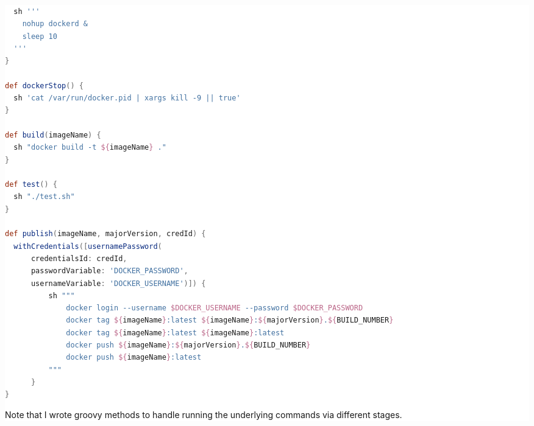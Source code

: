 ```groovy
  sh '''
    nohup dockerd &
    sleep 10
  '''
}

def dockerStop() {
  sh 'cat /var/run/docker.pid | xargs kill -9 || true'
}

def build(imageName) {
  sh "docker build -t ${imageName} ."
}

def test() {
  sh "./test.sh"
}

def publish(imageName, majorVersion, credId) {
  withCredentials([usernamePassword(
      credentialsId: credId, 
      passwordVariable: 'DOCKER_PASSWORD', 
      usernameVariable: 'DOCKER_USERNAME')]) {
          sh """
              docker login --username $DOCKER_USERNAME --password $DOCKER_PASSWORD
              docker tag ${imageName}:latest ${imageName}:${majorVersion}.${BUILD_NUMBER}
              docker tag ${imageName}:latest ${imageName}:latest
              docker push ${imageName}:${majorVersion}.${BUILD_NUMBER}
              docker push ${imageName}:latest
          """
      }
}
```

Note that I wrote groovy methods to handle running the underlying commands via different stages.